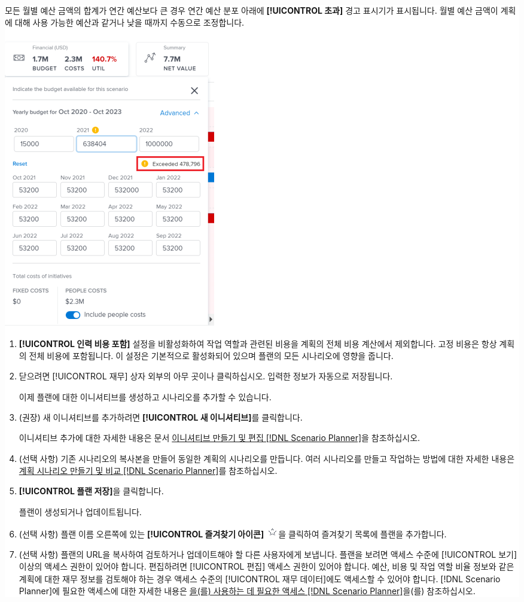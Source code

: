    모든 월별 예산 금액의 합계가 연간 예산보다 큰 경우 연간 예산 분포 아래에 **[!UICONTROL 초과]** 경고 표시기가 표시됩니다. 월별 예산 금액이 계획에 대해 사용 가능한 예산과 같거나 낮을 때까지 수동으로 조정합니다.

   ![예산 초과 경고](assets/exceeding-budget-warning-on-plan-350x483.png)

1. **[!UICONTROL 인력 비용 포함]** 설정을 비활성화하여 작업 역할과 관련된 비용을 계획의 전체 비용 계산에서 제외합니다. 고정 비용은 항상 계획의 전체 비용에 포함됩니다. 이 설정은 기본적으로 활성화되어 있으며 플랜의 모든 시나리오에 영향을 줍니다.
1. 닫으려면 [!UICONTROL 재무] 상자 외부의 아무 곳이나 클릭하십시오. 입력한 정보가 자동으로 저장됩니다.

   이제 플랜에 대한 이니셔티브를 생성하고 시나리오를 추가할 수 있습니다.

1. (권장) 새 이니셔티브를 추가하려면 **[!UICONTROL 새 이니셔티브]**&#x200B;를 클릭합니다.

   

   이니셔티브 추가에 대한 자세한 내용은 문서 [이니셔티브 만들기 및 편집 [!DNL Scenario Planner]](../scenario-planner/create-and-edit-initiatives.md)을 참조하십시오.

1. (선택 사항) 기존 시나리오의 복사본을 만들어 동일한 계획의 시나리오를 만듭니다. 여러 시나리오를 만들고 작업하는 방법에 대한 자세한 내용은 [계획 시나리오 만들기 및 비교 [!DNL Scenario Planner]](../scenario-planner/create-and-compare-scenarios-for-a-plan.md)를 참조하십시오.
1. **[!UICONTROL 플랜 저장]**&#x200B;을 클릭합니다.

   플랜이 생성되거나 업데이트됩니다.

1. (선택 사항) 플랜 이름 오른쪽에 있는 **[!UICONTROL 즐겨찾기 아이콘]** ![즐겨찾기 아이콘](assets/favorites-icon-small.png)을 클릭하여 즐겨찾기 목록에 플랜을 추가합니다.

1. (선택 사항) 플랜의 URL을 복사하여 검토하거나 업데이트해야 할 다른 사용자에게 보냅니다. 플랜을 보려면 액세스 수준에 [!UICONTROL 보기] 이상의 액세스 권한이 있어야 합니다. 편집하려면 [!UICONTROL 편집] 액세스 권한이 있어야 합니다. 예산, 비용 및 작업 역할 비율 정보와 같은 계획에 대한 재무 정보를 검토해야 하는 경우 액세스 수준의 [!UICONTROL 재무 데이터]에도 액세스할 수 있어야 합니다. [!DNL Scenario Planner]에 필요한 액세스에 대한 자세한 내용은 [을(를) 사용하는 데 필요한 액세스 [!DNL Scenario Planner]](../scenario-planner/access-needed-to-use-sp.md)을(를) 참조하십시오.
